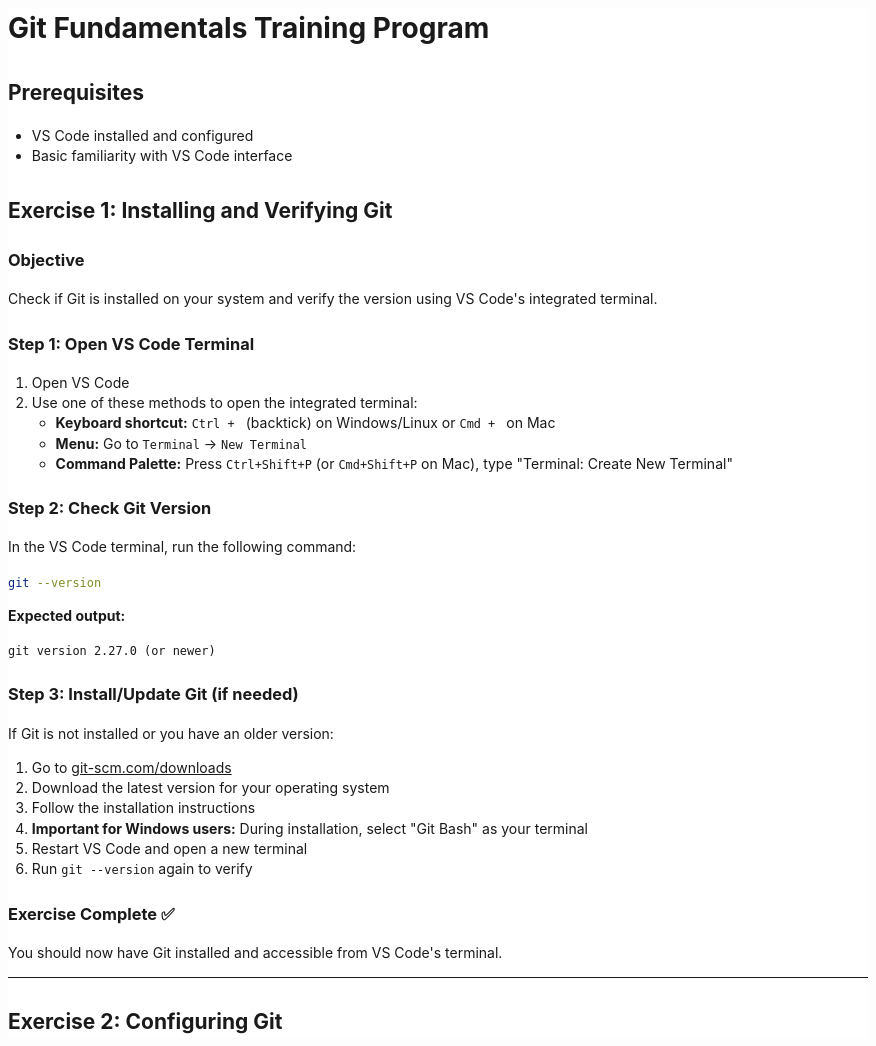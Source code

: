 # Git Fundamentals Training Program

## Prerequisites

- VS Code installed and configured
- Basic familiarity with VS Code interface

## Exercise 1: Installing and Verifying Git

### Objective
Check if Git is installed on your system and verify the version using VS Code's integrated terminal.

### Step 1: Open VS Code Terminal

1. Open VS Code
2. Use one of these methods to open the integrated terminal:
   - **Keyboard shortcut:** `Ctrl + ` (backtick) on Windows/Linux or `Cmd + ` on Mac
   - **Menu:** Go to `Terminal` → `New Terminal`
   - **Command Palette:** Press `Ctrl+Shift+P` (or `Cmd+Shift+P` on Mac), type "Terminal: Create New Terminal"

### Step 2: Check Git Version

In the VS Code terminal, run the following command:

```bash
git --version
```

**Expected output:**
```
git version 2.27.0 (or newer)
```

### Step 3: Install/Update Git (if needed)

If Git is not installed or you have an older version:

1. Go to [git-scm.com/downloads](https://git-scm.com/downloads)
2. Download the latest version for your operating system
3. Follow the installation instructions
4. **Important for Windows users:** During installation, select "Git Bash" as your terminal
5. Restart VS Code and open a new terminal
6. Run `git --version` again to verify

### Exercise Complete ✅
You should now have Git installed and accessible from VS Code's terminal.

---

## Exercise 2: Configuring Git
